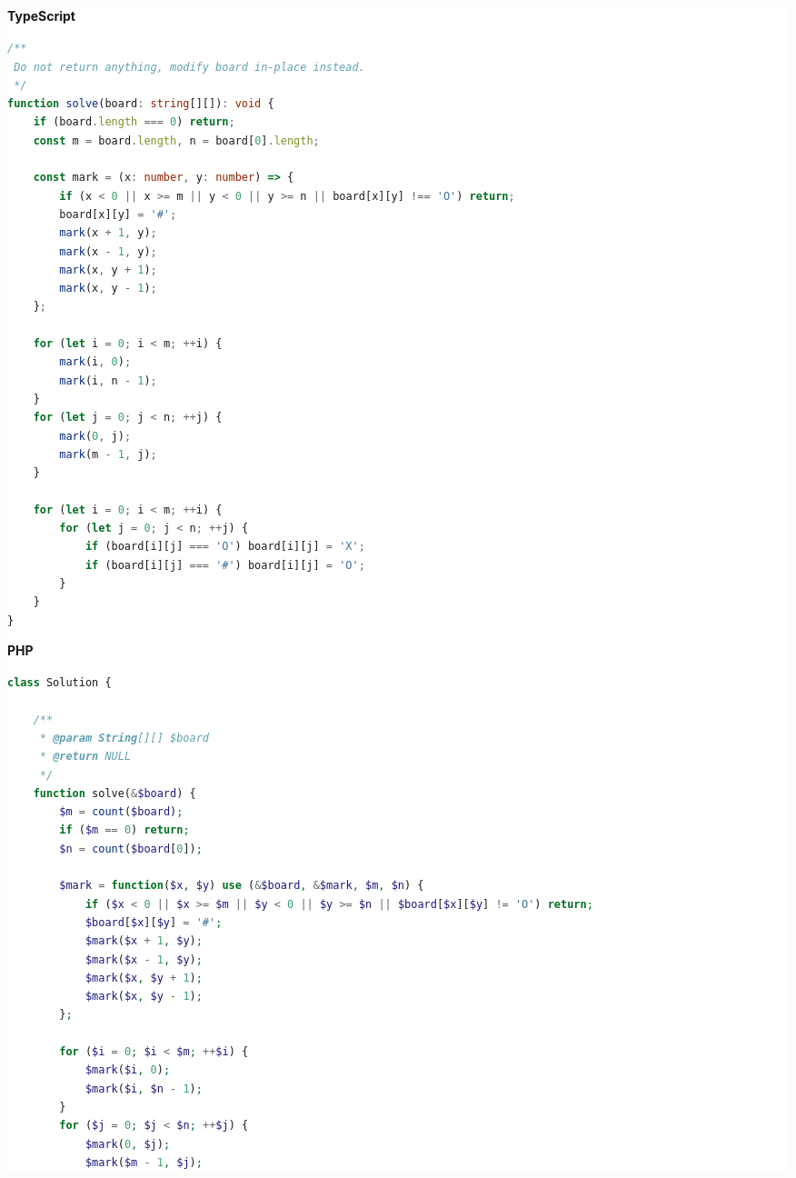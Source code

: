 **TypeScript**
```typescript
/**
 Do not return anything, modify board in-place instead.
 */
function solve(board: string[][]): void {
    if (board.length === 0) return;
    const m = board.length, n = board[0].length;

    const mark = (x: number, y: number) => {
        if (x < 0 || x >= m || y < 0 || y >= n || board[x][y] !== 'O') return;
        board[x][y] = '#';
        mark(x + 1, y);
        mark(x - 1, y);
        mark(x, y + 1);
        mark(x, y - 1);
    };

    for (let i = 0; i < m; ++i) {
        mark(i, 0);
        mark(i, n - 1);
    }
    for (let j = 0; j < n; ++j) {
        mark(0, j);
        mark(m - 1, j);
    }

    for (let i = 0; i < m; ++i) {
        for (let j = 0; j < n; ++j) {
            if (board[i][j] === 'O') board[i][j] = 'X';
            if (board[i][j] === '#') board[i][j] = 'O';
        }
    }
}
```

**PHP**
```php
class Solution {

    /**
     * @param String[][] $board
     * @return NULL
     */
    function solve(&$board) {
        $m = count($board);
        if ($m == 0) return;
        $n = count($board[0]);

        $mark = function($x, $y) use (&$board, &$mark, $m, $n) {
            if ($x < 0 || $x >= $m || $y < 0 || $y >= $n || $board[$x][$y] != 'O') return;
            $board[$x][$y] = '#';
            $mark($x + 1, $y);
            $mark($x - 1, $y);
            $mark($x, $y + 1);
            $mark($x, $y - 1);
        };

        for ($i = 0; $i < $m; ++$i) {
            $mark($i, 0);
            $mark($i, $n - 1);
        }
        for ($j = 0; $j < $n; ++$j) {
            $mark(0, $j);
            $mark($m - 1, $j);
```